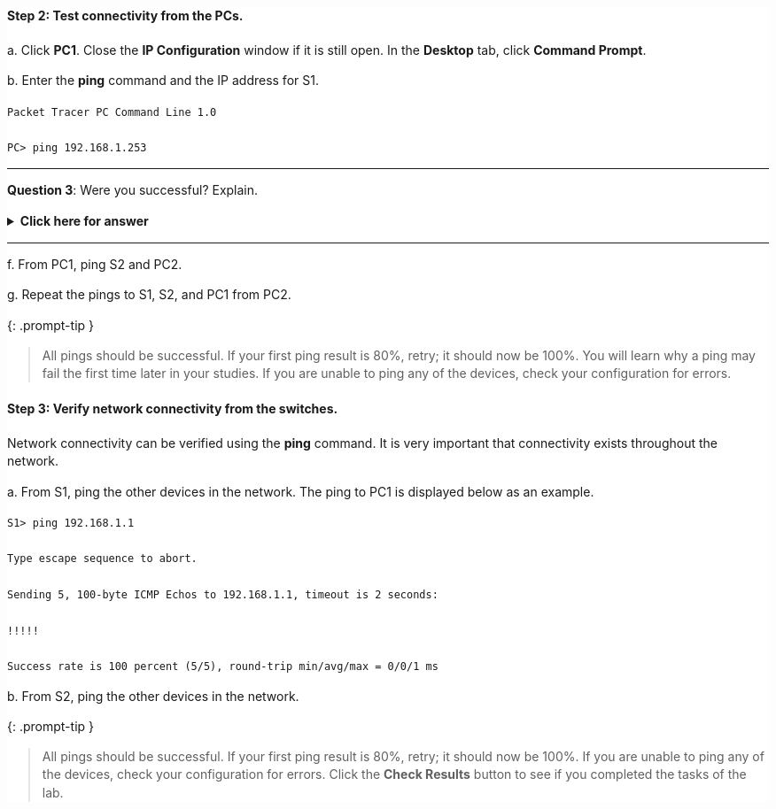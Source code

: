 #### Step 2: Test connectivity from the PCs.

a. Click **PC1**. Close the **IP Configuration** window if it is still open. In the **Desktop** tab, click **Command Prompt**.

b. Enter the **ping** command and the IP address for S1.

```terminal
Packet Tracer PC Command Line 1.0

PC> ping 192.168.1.253
```

---

**Question 3**:
Were you successful? Explain.

<details><summary ><strong>Click here for answer</strong></summary></details>

---

f. From PC1, ping S2 and PC2.

g. Repeat the pings to S1, S2, and PC1 from PC2.

{: .prompt-tip }

> All pings should be successful. If your first ping result is 80%, retry; it should now be 100%. You will learn why a ping may fail the first time later in your studies. If you are unable to ping any of the devices, check your configuration for errors.

#### Step 3: Verify network connectivity from the switches.

Network connectivity can be verified using the **ping** command. It is very important that connectivity exists throughout the network.

a. From S1, ping the other devices in the network. The ping to PC1 is displayed below as an example.

```terminal
S1> ping 192.168.1.1

Type escape sequence to abort.

Sending 5, 100-byte ICMP Echos to 192.168.1.1, timeout is 2 seconds:

!!!!!

Success rate is 100 percent (5/5), round-trip min/avg/max = 0/0/1 ms
```

b. From S2, ping the other devices in the network.

{: .prompt-tip }

> All pings should be successful. If your first ping result is 80%, retry; it should now be 100%. If you are unable to ping any of the devices, check your configuration for errors.
> Click the **Check Results** button to see if you completed the tasks of the lab.
